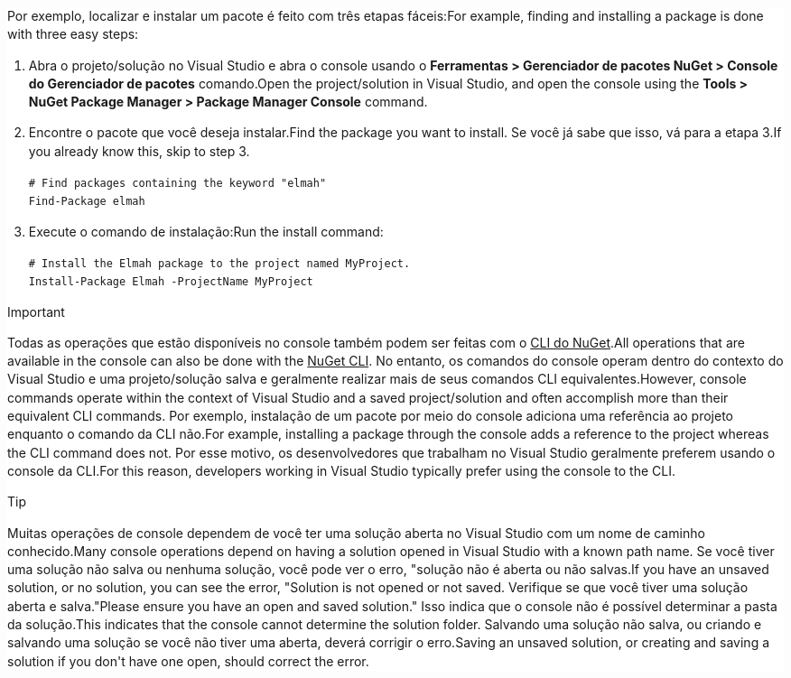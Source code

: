 <span data-ttu-id="7d68f-110">Por exemplo, localizar e instalar um pacote é feito com três etapas fáceis:</span><span class="sxs-lookup"><span data-stu-id="7d68f-110">For example, finding and installing a package is done with three easy steps:</span></span>

1. <span data-ttu-id="7d68f-111">Abra o projeto/solução no Visual Studio e abra o console usando o **Ferramentas > Gerenciador de pacotes NuGet > Console do Gerenciador de pacotes** comando.</span><span class="sxs-lookup"><span data-stu-id="7d68f-111">Open the project/solution in Visual Studio, and open the console using the **Tools > NuGet Package Manager > Package Manager Console** command.</span></span>

1. <span data-ttu-id="7d68f-112">Encontre o pacote que você deseja instalar.</span><span class="sxs-lookup"><span data-stu-id="7d68f-112">Find the package you want to install.</span></span> <span data-ttu-id="7d68f-113">Se você já sabe que isso, vá para a etapa 3.</span><span class="sxs-lookup"><span data-stu-id="7d68f-113">If you already know this, skip to step 3.</span></span>

    ```ps
    # Find packages containing the keyword "elmah"
    Find-Package elmah
    ```

1. <span data-ttu-id="7d68f-114">Execute o comando de instalação:</span><span class="sxs-lookup"><span data-stu-id="7d68f-114">Run the install command:</span></span>

    ```ps
    # Install the Elmah package to the project named MyProject.
    Install-Package Elmah -ProjectName MyProject
    ```

> [!Important]
> <span data-ttu-id="7d68f-115">Todas as operações que estão disponíveis no console também podem ser feitas com o [CLI do NuGet](../tools/nuget-exe-cli-reference.md).</span><span class="sxs-lookup"><span data-stu-id="7d68f-115">All operations that are available in the console can also be done with the [NuGet CLI](../tools/nuget-exe-cli-reference.md).</span></span> <span data-ttu-id="7d68f-116">No entanto, os comandos do console operam dentro do contexto do Visual Studio e uma projeto/solução salva e geralmente realizar mais de seus comandos CLI equivalentes.</span><span class="sxs-lookup"><span data-stu-id="7d68f-116">However, console commands operate within the context of Visual Studio and a saved project/solution and often accomplish more than their equivalent CLI commands.</span></span> <span data-ttu-id="7d68f-117">Por exemplo, instalação de um pacote por meio do console adiciona uma referência ao projeto enquanto o comando da CLI não.</span><span class="sxs-lookup"><span data-stu-id="7d68f-117">For example, installing a package through the console adds a reference to the project whereas the CLI command does not.</span></span> <span data-ttu-id="7d68f-118">Por esse motivo, os desenvolvedores que trabalham no Visual Studio geralmente preferem usando o console da CLI.</span><span class="sxs-lookup"><span data-stu-id="7d68f-118">For this reason, developers working in Visual Studio typically prefer using the console to the CLI.</span></span>

> [!Tip]
> <span data-ttu-id="7d68f-119">Muitas operações de console dependem de você ter uma solução aberta no Visual Studio com um nome de caminho conhecido.</span><span class="sxs-lookup"><span data-stu-id="7d68f-119">Many console operations depend on having a solution opened in Visual Studio with a known path name.</span></span> <span data-ttu-id="7d68f-120">Se você tiver uma solução não salva ou nenhuma solução, você pode ver o erro, "solução não é aberta ou não salvas.</span><span class="sxs-lookup"><span data-stu-id="7d68f-120">If you have an unsaved solution, or no solution, you can see the error, "Solution is not opened or not saved.</span></span> <span data-ttu-id="7d68f-121">Verifique se que você tiver uma solução aberta e salva."</span><span class="sxs-lookup"><span data-stu-id="7d68f-121">Please ensure you have an open and saved solution."</span></span> <span data-ttu-id="7d68f-122">Isso indica que o console não é possível determinar a pasta da solução.</span><span class="sxs-lookup"><span data-stu-id="7d68f-122">This indicates that the console cannot determine the solution folder.</span></span> <span data-ttu-id="7d68f-123">Salvando uma solução não salva, ou criando e salvando uma solução se você não tiver uma aberta, deverá corrigir o erro.</span><span class="sxs-lookup"><span data-stu-id="7d68f-123">Saving an unsaved solution, or creating and saving a solution if you don't have one open, should correct the error.</span></span>
